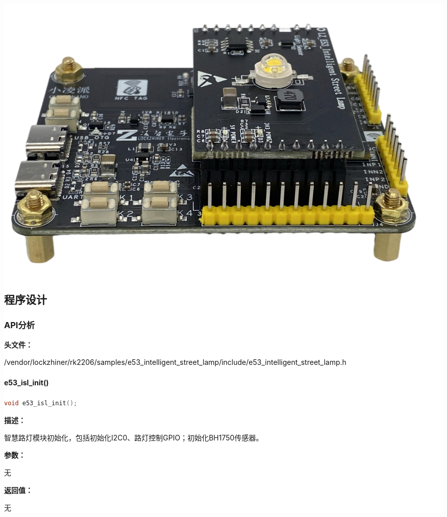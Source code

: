 ![智慧路灯模块硬件连接图](/vendor/lockzhiner/rk2206/docs/figures/e53_is01/e53_is01_connection_diagram.png)

## 程序设计

### API分析

**头文件：**

/vendor/lockzhiner/rk2206/samples/e53_intelligent_street_lamp/include/e53_intelligent_street_lamp.h

#### e53_isl_init()

```c
void e53_isl_init();
```

**描述：**

智慧路灯模块初始化，包括初始化I2C0、路灯控制GPIO；初始化BH1750传感器。

**参数：**

无

**返回值：**

无
